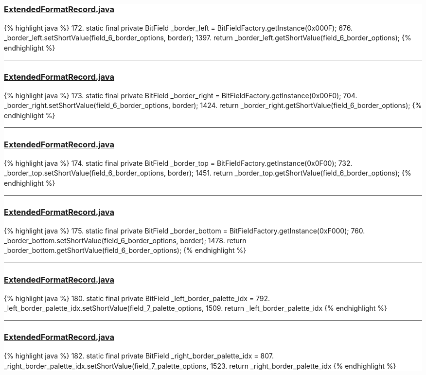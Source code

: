 ### [ExtendedFormatRecord.java](https://searchcode.com/codesearch/view/15642377/)
{% highlight java %}
172. static final private BitField _border_left   = BitFieldFactory.getInstance(0x000F);
676.         _border_left.setShortValue(field_6_border_options, border);
1397.     return _border_left.getShortValue(field_6_border_options);
{% endhighlight %}

***

### [ExtendedFormatRecord.java](https://searchcode.com/codesearch/view/15642377/)
{% highlight java %}
173. static final private BitField _border_right  = BitFieldFactory.getInstance(0x00F0);
704.         _border_right.setShortValue(field_6_border_options, border);
1424.     return _border_right.getShortValue(field_6_border_options);
{% endhighlight %}

***

### [ExtendedFormatRecord.java](https://searchcode.com/codesearch/view/15642377/)
{% highlight java %}
174. static final private BitField _border_top    = BitFieldFactory.getInstance(0x0F00);
732.         _border_top.setShortValue(field_6_border_options, border);
1451.     return _border_top.getShortValue(field_6_border_options);
{% endhighlight %}

***

### [ExtendedFormatRecord.java](https://searchcode.com/codesearch/view/15642377/)
{% highlight java %}
175. static final private BitField _border_bottom = BitFieldFactory.getInstance(0xF000);
760.         _border_bottom.setShortValue(field_6_border_options, border);
1478.     return _border_bottom.getShortValue(field_6_border_options);
{% endhighlight %}

***

### [ExtendedFormatRecord.java](https://searchcode.com/codesearch/view/15642377/)
{% highlight java %}
180. static final private BitField _left_border_palette_idx  =
792.         _left_border_palette_idx.setShortValue(field_7_palette_options,
1509.     return _left_border_palette_idx
{% endhighlight %}

***

### [ExtendedFormatRecord.java](https://searchcode.com/codesearch/view/15642377/)
{% highlight java %}
182. static final private BitField _right_border_palette_idx =
807.         _right_border_palette_idx.setShortValue(field_7_palette_options,
1523.     return _right_border_palette_idx
{% endhighlight %}
